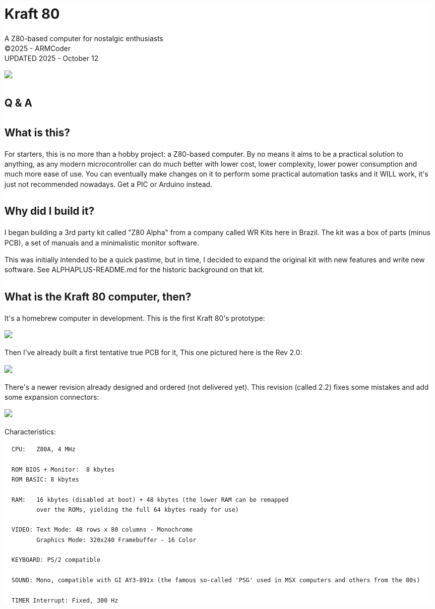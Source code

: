 # Kraft 80
A Z80-based computer for nostalgic enthusiasts\
©2025 - ARMCoder\
UPDATED 2025 - October 12

<IMG SRC="https://github.com/ARMCoderBR/z80computer-release/blob/main/kraft80/kraft80-1.jpg?raw=true" width=600>


## Q & A

## What is this?

  For starters, this is no more than a hobby project: a Z80-based computer. By no means it aims to be a practical solution to anything, as any modern microcontroller can do much better with lower cost, lower complexity, lower power consumption and much more ease of use. You can eventually make changes on it to perform some practical automation tasks and it WILL work, it's just not recommended nowadays. Get a PIC or Arduino instead.


## Why did I build it?

  I began building a 3rd party kit called "Z80 Alpha" from a company called WR Kits here in Brazil. The kit was a box of parts (minus PCB), a set of manuals and a minimalistic monitor software.

  This was initially intended to be a quick pastime, but in time, I decided to expand the original kit with new features and write new software. See ALPHAPLUS-README.md for the historic background on that kit.


## What is the Kraft 80 computer, then?

It's a homebrew computer in development. This is the first Kraft 80's prototype:

<IMG SRC="https://github.com/ARMCoderBR/z80computer-release/blob/main/kraft80/kraft80-2.jpg?raw=true" width=600>

Then I've already built a first tentative true PCB for it, This one pictured here is the Rev 2.0:

<IMG SRC="https://github.com/ARMCoderBR/z80computer-release/blob/main/kraft80/IMG-20250930-WA0026.jpeg?raw=true" width=600>

There's a newer revision already designed and ordered (not delivered yet). This revision (called 2.2) fixes some mistakes and add some expansion connectors:

<IMG SRC="https://github.com/ARMCoderBR/z80computer-release/blob/main/kraft80/Captura%20de%20tela_2025-10-11_11-37-06.png?raw=true" width=600>
  
Characteristics:
```
  CPU:   Z80A, 4 MHz

  ROM BIOS + Monitor:  8 kbytes
  ROM BASIC: 8 kbytes

  RAM:   16 kbytes (disabled at boot) + 48 kbytes (the lower RAM can be remapped
         over the ROMs, yielding the full 64 kbytes ready for use)

  VIDEO: Text Mode: 48 rows x 80 columns - Monochrome
         Graphics Mode: 320x240 Framebuffer - 16 Color

  KEYBOARD: PS/2 compatible

  SOUND: Mono, compatible with GI AY3-891x (the famous so-called 'PSG' used in MSX computers and others from the 80s)

  TIMER Interrupt: Fixed, 300 Hz
```